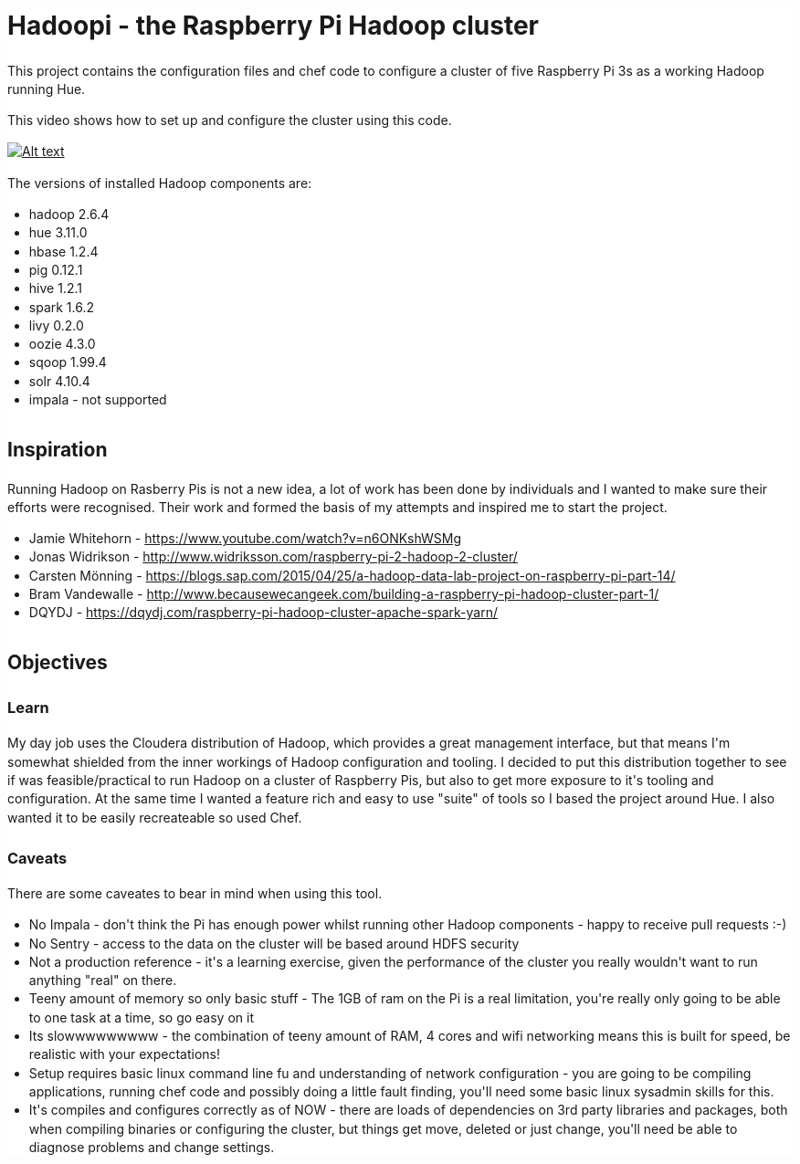 ﻿# Hadoopi - the Raspberry Pi Hadoop cluster

This project contains the configuration files and chef code to configure a cluster of five Raspberry Pi 3s as a working Hadoop running Hue.

This video shows how to set up and configure the cluster using this code.

[![Alt text](https://img.youtube.com/vi/YtI9LkIJ7Hc/0.jpg)](https://www.youtube.com/watch?v=YtI9LkIJ7Hc)

The versions of installed Hadoop components are:

* hadoop 2.6.4
* hue 3.11.0
* hbase 1.2.4
* pig 0.12.1
* hive 1.2.1
* spark 1.6.2
* livy 0.2.0
* oozie 4.3.0
* sqoop 1.99.4
* solr 4.10.4
* impala - not supported

## Inspiration
Running Hadoop on Rasberry Pis is not a new idea, a lot of work has been done by individuals and I wanted to make sure their efforts were recognised. Their work and formed the basis of my attempts and inspired me to start the project.

*	Jamie Whitehorn - https://www.youtube.com/watch?v=n6ONKshWSMg
* Jonas Widrikson - http://www.widriksson.com/raspberry-pi-2-hadoop-2-cluster/
* Carsten Mönning - https://blogs.sap.com/2015/04/25/a-hadoop-data-lab-project-on-raspberry-pi-part-14/
* Bram Vandewalle - http://www.becausewecangeek.com/building-a-raspberry-pi-hadoop-cluster-part-1/
* DQYDJ - https://dqydj.com/raspberry-pi-hadoop-cluster-apache-spark-yarn/

## Objectives
###	Learn
My day job uses the Cloudera distribution of Hadoop, which provides a great management interface, but that means I'm somewhat shielded from the inner workings of Hadoop configuration and tooling. I decided to put this distribution together to see if was feasible/practical to run Hadoop on a cluster of Raspberry Pis, but also to get more exposure to it's tooling and configuration. At the same time I wanted a feature rich and easy to use "suite" of tools so I based the project around Hue. I also wanted it to be easily recreateable so used Chef.

###	Caveats
There are some caveates to bear in mind when using this tool.

* No Impala - don't think the Pi has enough power whilst running other Hadoop components - happy to receive pull requests :-)
* No Sentry - access to the data on the cluster will be based around HDFS security  
* Not a production reference - it's a learning exercise, given the performance of the cluster you really wouldn't want to run anything "real" on there.
* Teeny amount of memory so only basic stuff - The 1GB of ram on the Pi is a real limitation, you're really only going to be able to one task at a time, so go easy on it
* Its slowwwwwwwww - the combination of teeny amount of RAM, 4 cores and wifi networking means this is built for speed, be realistic with your expectations!
* Setup requires basic linux command line fu and understanding of network configuration - you are going to be compiling applications, running chef code and possibly doing a little fault finding, you'll need some basic linux sysadmin skills for this.
* It's compiles and configures correctly as of NOW - there are loads of dependencies on 3rd party libraries and packages, both when compiling binaries or configuring the cluster, but things get move, deleted or just change, you'll need be able to diagnose problems and change settings.
